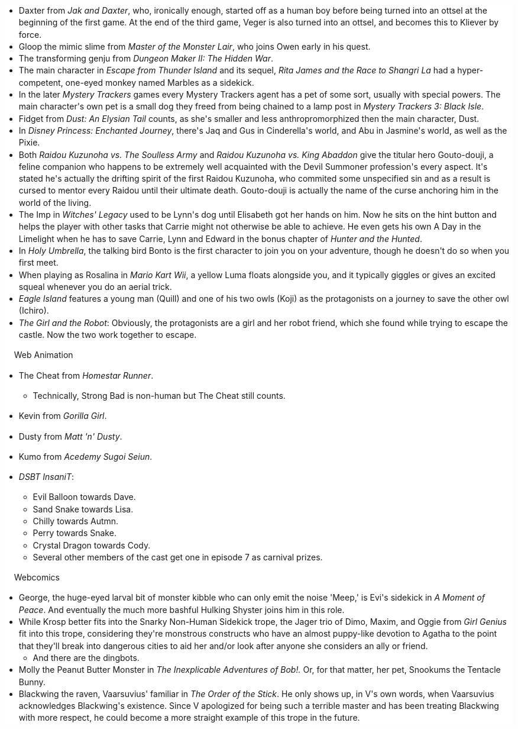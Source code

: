 -   Daxter from _Jak and Daxter_, who, ironically enough, started off as a human boy before being turned into an ottsel at the beginning of the first game. At the end of the third game, Veger is also turned into an ottsel, and becomes this to Kliever by force.
-   Gloop the mimic slime from _Master of the Monster Lair_, who joins Owen early in his quest.
-   The transforming genju from _Dungeon Maker II: The Hidden War_.
-   The main character in _Escape from Thunder Island_ and its sequel, _Rita James and the Race to Shangri La_ had a hyper-competent, one-eyed monkey named Marbles as a sidekick.
-   In the later _Mystery Trackers_ games every Mystery Trackers agent has a pet of some sort, usually with special powers. The main character's own pet is a small dog they freed from being chained to a lamp post in _Mystery Trackers 3: Black Isle_.
-   Fidget from _Dust: An Elysian Tail_ counts, as she's smaller and less anthropromorphized then the main character, Dust.
-   In _Disney Princess: Enchanted Journey_, there's Jaq and Gus in Cinderella's world, and Abu in Jasmine's world, as well as the Pixie.
-   Both _Raidou Kuzunoha vs. The Soulless Army_ and _Raidou Kuzunoha vs. King Abaddon_ give the titular hero Gouto-douji, a feline companion who happens to be extremely well acquainted with the Devil Summoner profession's every aspect. It's stated he's actually the drifting spirit of the first Raidou Kuzunoha, who commited some unspecified sin and as a result is cursed to mentor every Raidou until their ultimate death. Gouto-douji is actually the name of the curse anchoring him in the world of the living.
-   The Imp in _Witches' Legacy_ used to be Lynn's dog until Elisabeth got her hands on him. Now he sits on the hint button and helps the player with other tasks that Carrie might not otherwise be able to achieve. He even gets his own A Day in the Limelight when he has to save Carrie, Lynn and Edward in the bonus chapter of _Hunter and the Hunted_.
-   In _Holy Umbrella_, the talking bird Bonto is the first character to join you on your adventure, though he doesn't do so when you first meet.
-   When playing as Rosalina in _Mario Kart Wii_, a yellow Luma floats alongside you, and it typically giggles or gives an excited squeal whenever you do an aerial trick.
-   _Eagle Island_ features a young man (Quill) and one of his two owls (Koji) as the protagonists on a journey to save the other owl (Ichiro).
-   _The Girl and the Robot_: Obviously, the protagonists are a girl and her robot friend, which she found while trying to escape the castle. Now the two work together to escape.

    Web Animation 

-   The Cheat from _Homestar Runner_.
    -   Technically, Strong Bad is non-human but The Cheat still counts.
-   Kevin from _Gorilla Girl_.
-   Dusty from _Matt 'n' Dusty_.

-   Kumo from _Acedemy Sugoi Seiun_.
-   _DSBT InsaniT_:
    -   Evil Balloon towards Dave.
    -   Sand Snake towards Lisa.
    -   Chilly towards Autmn.
    -   Perry towards Snake.
    -   Crystal Dragon towards Cody.
    -   Several other members of the cast get one in episode 7 as carnival prizes.

    Webcomics 

-   George, the huge-eyed larval bit of monster kibble who can only emit the noise 'Meep,' is Evi's sidekick in _A Moment of Peace_. And eventually the much more bashful Hulking Shyster joins him in this role.
-   While Krosp better fits into the Snarky Non-Human Sidekick trope, the Jager trio of Dimo, Maxim, and Oggie from _Girl Genius_ fit into this trope, considering they're monstrous constructs who have an almost puppy-like devotion to Agatha to the point that they'll break into dangerous cities to aid her and/or look after anyone she considers an ally or friend.
    -   And there are the dingbots.
-   Molly the Peanut Butter Monster in _The Inexplicable Adventures of Bob!._ Or, for that matter, her pet, Snookums the Tentacle Bunny.
-   Blackwing the raven, Vaarsuvius' familiar in _The Order of the Stick_. He only shows up, in V's own words, when Vaarsuvius acknowledges Blackwing's existence. Since V apologized for being such a terrible master and has been treating Blackwing with more respect, he could become a more straight example of this trope in the future.